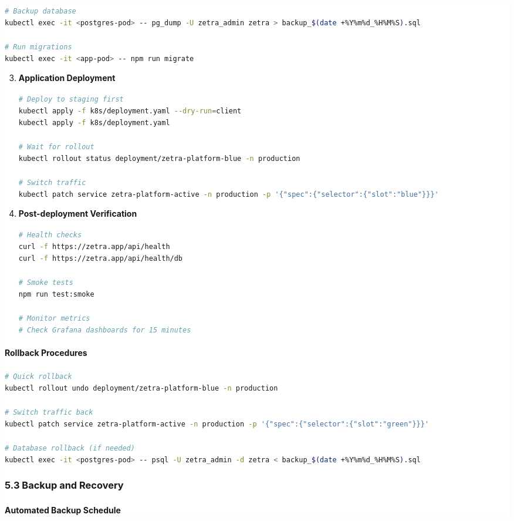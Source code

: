    ```bash
   # Backup database
   kubectl exec -it <postgres-pod> -- pg_dump -U zetra_admin zetra > backup_$(date +%Y%m%d_%H%M%S).sql

   # Run migrations
   kubectl exec -it <app-pod> -- npm run migrate
   ```

3. **Application Deployment**

   ```bash
   # Deploy to staging first
   kubectl apply -f k8s/deployment.yaml --dry-run=client
   kubectl apply -f k8s/deployment.yaml

   # Wait for rollout
   kubectl rollout status deployment/zetra-platform-blue -n production

   # Switch traffic
   kubectl patch service zetra-platform-active -n production -p '{"spec":{"selector":{"slot":"blue"}}}'
   ```

4. **Post-deployment Verification**

   ```bash
   # Health checks
   curl -f https://zetra.app/api/health
   curl -f https://zetra.app/api/health/db

   # Smoke tests
   npm run test:smoke

   # Monitor metrics
   # Check Grafana dashboards for 15 minutes
   ```

#### Rollback Procedures

```bash
# Quick rollback
kubectl rollout undo deployment/zetra-platform-blue -n production

# Switch traffic back
kubectl patch service zetra-platform-active -n production -p '{"spec":{"selector":{"slot":"green"}}}'

# Database rollback (if needed)
kubectl exec -it <postgres-pod> -- psql -U zetra_admin -d zetra < backup_$(date +%Y%m%d_%H%M%S).sql
```

### 5.3 Backup and Recovery

#### Automated Backup Schedule
